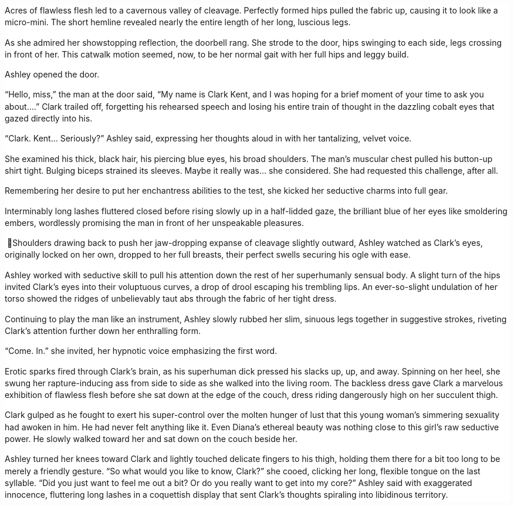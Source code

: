 Acres of flawless flesh led to a cavernous valley of cleavage. Perfectly formed hips pulled the 
fabric up, causing it to look like a micro-mini. The short hemline revealed nearly the entire length 
of her long, luscious legs.  
 
As she admired her showstopping reflection, the doorbell rang. She strode to the door, hips 
swinging to each side, legs crossing in front of her. This catwalk motion seemed, now, to be her 
normal gait with her full hips and leggy build.  
 
Ashley opened the door.  
 
“Hello, miss,” the man at the door said, “My name is Clark Kent, and I was hoping for a brief 
moment of your time to ask you about….” Clark trailed off, forgetting his rehearsed speech and 
losing his entire train of thought in the dazzling cobalt eyes that gazed directly into his.  
 
“Clark. Kent… Seriously?” Ashley said, expressing her thoughts aloud in with her tantalizing, 
velvet voice.  
 
She examined his thick, black hair, his piercing blue eyes, his broad shoulders. The man’s 
muscular chest pulled his button-up shirt tight. Bulging biceps strained its sleeves. Maybe it 
really was… she considered. She had requested this challenge, after all.  
 
Remembering her desire to put her enchantress abilities to the test, she kicked her seductive 
charms into full gear.  
 
Interminably long lashes fluttered closed before rising slowly up in a half-lidded gaze, the 
brilliant blue of her eyes like smoldering embers, wordlessly promising the man in front of her 
unspeakable pleasures.  
 

​
Shoulders drawing back to push her jaw-dropping expanse of cleavage slightly outward, Ashley 
watched as Clark’s eyes, originally locked on her own, dropped to her full breasts, their perfect 
swells securing his ogle with ease.  
 
Ashley worked with seductive skill to pull his attention down the rest of her superhumanly 
sensual body. A slight turn of the hips invited Clark’s eyes into their voluptuous curves, a drop of 
drool escaping his trembling lips. An ever-so-slight undulation of her torso showed the ridges of 
unbelievably taut abs through the fabric of her tight dress.  
 
Continuing to play the man like an instrument, Ashley slowly rubbed her slim, sinuous legs 
together in suggestive strokes, riveting Clark’s attention further down her enthralling form.  
 
“Come. In.” she invited, her hypnotic voice emphasizing the first word. 
 
Erotic sparks fired through Clark’s brain, as his superhuman dick pressed his slacks up, up, and 
away. Spinning on her heel, she swung her rapture-inducing ass from side to side as she 
walked into the living room. The backless dress gave Clark a marvelous exhibition of flawless 
flesh before she sat down at the edge of the couch, dress riding dangerously high on her 
succulent thigh. 
 
Clark gulped as he fought to exert his super-control over the molten hunger of lust that this 
young woman’s simmering sexuality had awoken in him. He had never felt anything like it. Even 
Diana’s ethereal beauty was nothing close to this girl’s raw seductive power. He slowly walked 
toward her and sat down on the couch beside her.  
 
Ashley turned her knees toward Clark and lightly touched delicate fingers to his thigh, holding 
them there for a bit too long to be merely a friendly gesture. “So what would you like to know, 
Clark?” she cooed, clicking her long, flexible tongue on the last syllable. “Did you just want to 
feel me out a bit? Or do you really want to get into my core?” Ashley said with exaggerated 
innocence, fluttering long lashes in a coquettish display that sent Clark’s thoughts spiraling into 
libidinous territory.  
 